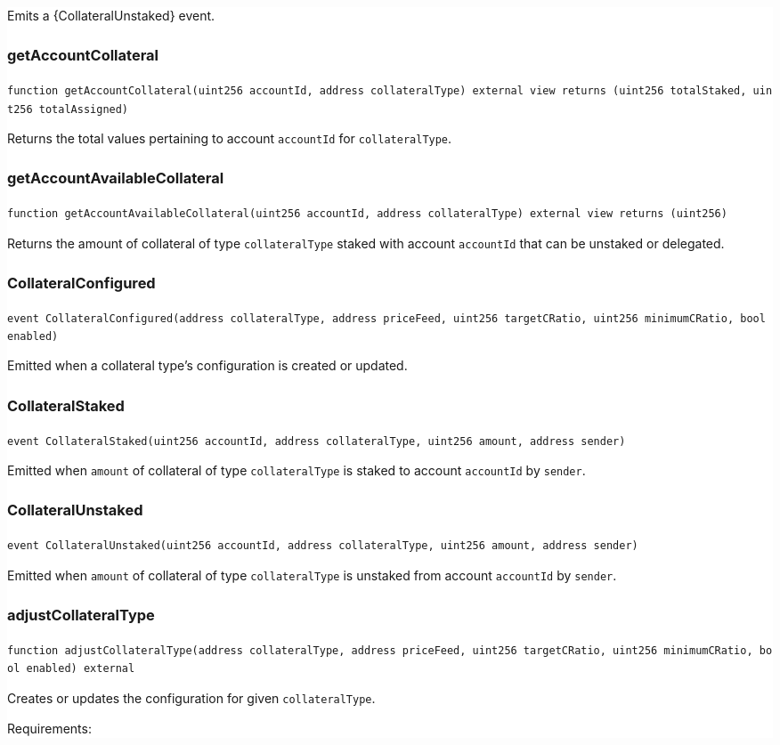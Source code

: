 Emits a {CollateralUnstaked} event.

### getAccountCollateral

```solidity
function getAccountCollateral(uint256 accountId, address collateralType) external view returns (uint256 totalStaked, uint256 totalAssigned)
```

Returns the total values pertaining to account `accountId` for `collateralType`.

### getAccountAvailableCollateral

```solidity
function getAccountAvailableCollateral(uint256 accountId, address collateralType) external view returns (uint256)
```

Returns the amount of collateral of type `collateralType` staked with account `accountId` that can be unstaked or delegated.

### CollateralConfigured

```solidity
event CollateralConfigured(address collateralType, address priceFeed, uint256 targetCRatio, uint256 minimumCRatio, bool enabled)
```

Emitted when a collateral type’s configuration is created or updated.

### CollateralStaked

```solidity
event CollateralStaked(uint256 accountId, address collateralType, uint256 amount, address sender)
```

Emitted when `amount` of collateral of type `collateralType` is staked to account `accountId` by `sender`.

### CollateralUnstaked

```solidity
event CollateralUnstaked(uint256 accountId, address collateralType, uint256 amount, address sender)
```

Emitted when `amount` of collateral of type `collateralType` is unstaked from account `accountId` by `sender`.

### adjustCollateralType

```solidity
function adjustCollateralType(address collateralType, address priceFeed, uint256 targetCRatio, uint256 minimumCRatio, bool enabled) external
```

Creates or updates the configuration for given `collateralType`.

Requirements:
